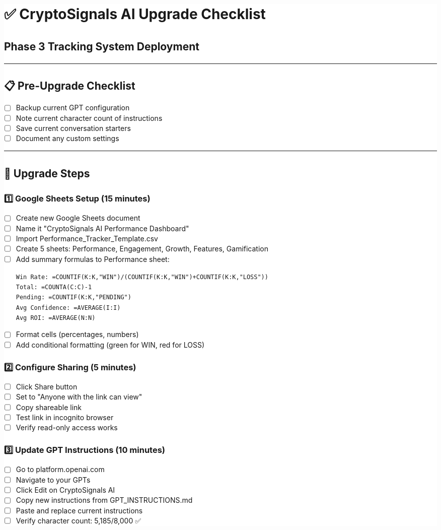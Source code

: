 # ✅ CryptoSignals AI Upgrade Checklist
## Phase 3 Tracking System Deployment

---

## 📋 Pre-Upgrade Checklist

- [ ] Backup current GPT configuration
- [ ] Note current character count of instructions
- [ ] Save current conversation starters
- [ ] Document any custom settings

---

## 🚀 Upgrade Steps

### 1️⃣ Google Sheets Setup (15 minutes)

- [ ] Create new Google Sheets document
- [ ] Name it "CryptoSignals AI Performance Dashboard"
- [ ] Import Performance_Tracker_Template.csv
- [ ] Create 5 sheets: Performance, Engagement, Growth, Features, Gamification
- [ ] Add summary formulas to Performance sheet:
  ```
  Win Rate: =COUNTIF(K:K,"WIN")/(COUNTIF(K:K,"WIN")+COUNTIF(K:K,"LOSS"))
  Total: =COUNTA(C:C)-1
  Pending: =COUNTIF(K:K,"PENDING")
  Avg Confidence: =AVERAGE(I:I)
  Avg ROI: =AVERAGE(N:N)
  ```
- [ ] Format cells (percentages, numbers)
- [ ] Add conditional formatting (green for WIN, red for LOSS)

### 2️⃣ Configure Sharing (5 minutes)

- [ ] Click Share button
- [ ] Set to "Anyone with the link can view"
- [ ] Copy shareable link
- [ ] Test link in incognito browser
- [ ] Verify read-only access works

### 3️⃣ Update GPT Instructions (10 minutes)

- [ ] Go to platform.openai.com
- [ ] Navigate to your GPTs
- [ ] Click Edit on CryptoSignals AI
- [ ] Copy new instructions from GPT_INSTRUCTIONS.md
- [ ] Paste and replace current instructions
- [ ] Verify character count: 5,185/8,000 ✅
